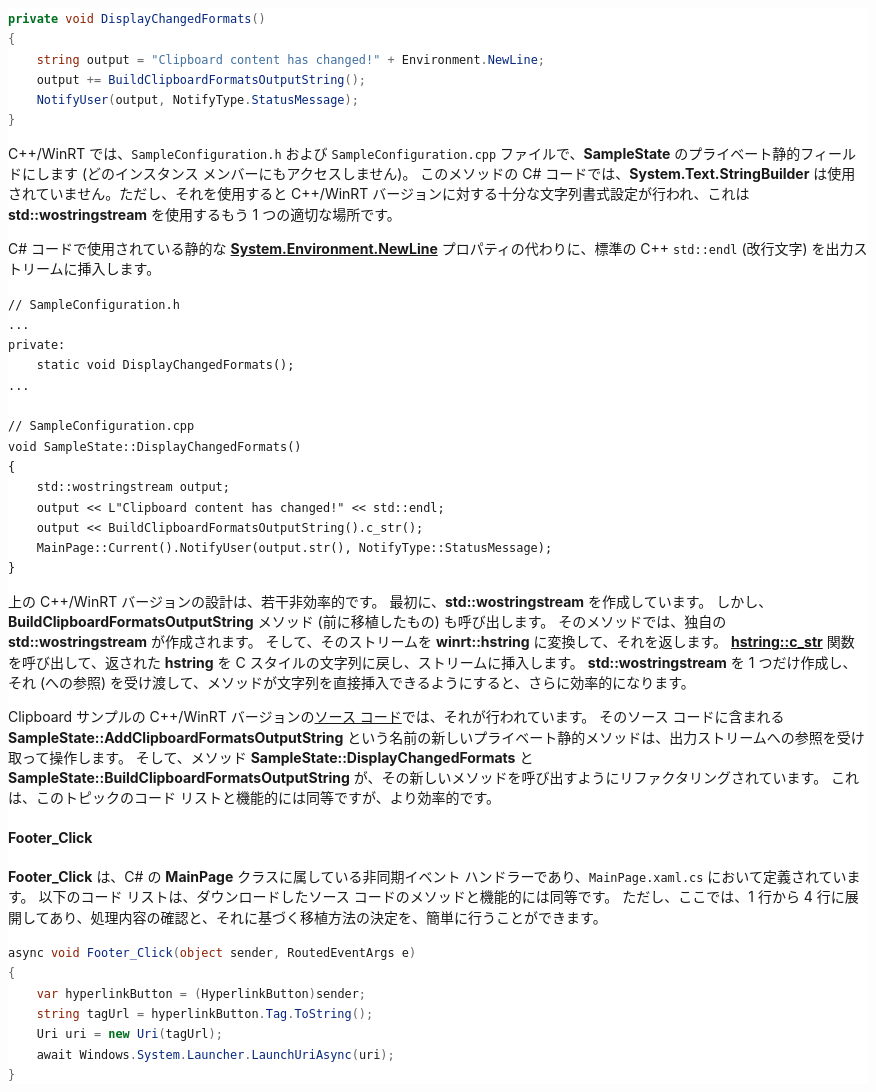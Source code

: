 ```csharp
private void DisplayChangedFormats()
{
    string output = "Clipboard content has changed!" + Environment.NewLine;
    output += BuildClipboardFormatsOutputString();
    NotifyUser(output, NotifyType.StatusMessage);
}
```

C++/WinRT では、`SampleConfiguration.h` および `SampleConfiguration.cpp` ファイルで、**SampleState** のプライベート静的フィールドにします (どのインスタンス メンバーにもアクセスしません)。 このメソッドの C# コードでは、**System.Text.StringBuilder** は使用されていません。ただし、それを使用すると C++/WinRT バージョンに対する十分な文字列書式設定が行われ、これは **std::wostringstream** を使用するもう 1 つの適切な場所です。

C# コードで使用されている静的な [**System.Environment.NewLine**](/dotnet/api/system.environment.newline) プロパティの代わりに、標準の C++ `std::endl` (改行文字) を出力ストリームに挿入します。

```cppwinrt
// SampleConfiguration.h
...
private:
    static void DisplayChangedFormats();
...

// SampleConfiguration.cpp
void SampleState::DisplayChangedFormats()
{
    std::wostringstream output;
    output << L"Clipboard content has changed!" << std::endl;
    output << BuildClipboardFormatsOutputString().c_str();
    MainPage::Current().NotifyUser(output.str(), NotifyType::StatusMessage);
}
```

上の C++/WinRT バージョンの設計は、若干非効率的です。 最初に、**std::wostringstream** を作成しています。 しかし、**BuildClipboardFormatsOutputString** メソッド (前に移植したもの) も呼び出します。 そのメソッドでは、独自の **std::wostringstream** が作成されます。 そして、そのストリームを **winrt::hstring** に変換して、それを返します。 [**hstring::c_str**](/uwp/cpp-ref-for-winrt/hstring#hstringc_str-function) 関数を呼び出して、返された **hstring** を C スタイルの文字列に戻し、ストリームに挿入します。 **std::wostringstream** を 1 つだけ作成し、それ (への参照) を受け渡して、メソッドが文字列を直接挿入できるようにすると、さらに効率的になります。

Clipboard サンプルの C++/WinRT バージョンの[ソース コード](https://github.com/microsoft/Windows-universal-samples/tree/master/Samples/Clipboard/cppwinrt)では、それが行われています。 そのソース コードに含まれる **SampleState::AddClipboardFormatsOutputString** という名前の新しいプライベート静的メソッドは、出力ストリームへの参照を受け取って操作します。 そして、メソッド **SampleState::DisplayChangedFormats** と **SampleState::BuildClipboardFormatsOutputString** が、その新しいメソッドを呼び出すようにリファクタリングされています。 これは、このトピックのコード リストと機能的には同等ですが、より効率的です。

#### <a name="footer_click"></a>**Footer_Click**

**Footer_Click** は、C# の **MainPage** クラスに属している非同期イベント ハンドラーであり、`MainPage.xaml.cs` において定義されています。 以下のコード リストは、ダウンロードしたソース コードのメソッドと機能的には同等です。 ただし、ここでは、1 行から 4 行に展開してあり、処理内容の確認と、それに基づく移植方法の決定を、簡単に行うことができます。

```csharp
async void Footer_Click(object sender, RoutedEventArgs e)
{
    var hyperlinkButton = (HyperlinkButton)sender;
    string tagUrl = hyperlinkButton.Tag.ToString();
    Uri uri = new Uri(tagUrl);
    await Windows.System.Launcher.LaunchUriAsync(uri);
}
```

